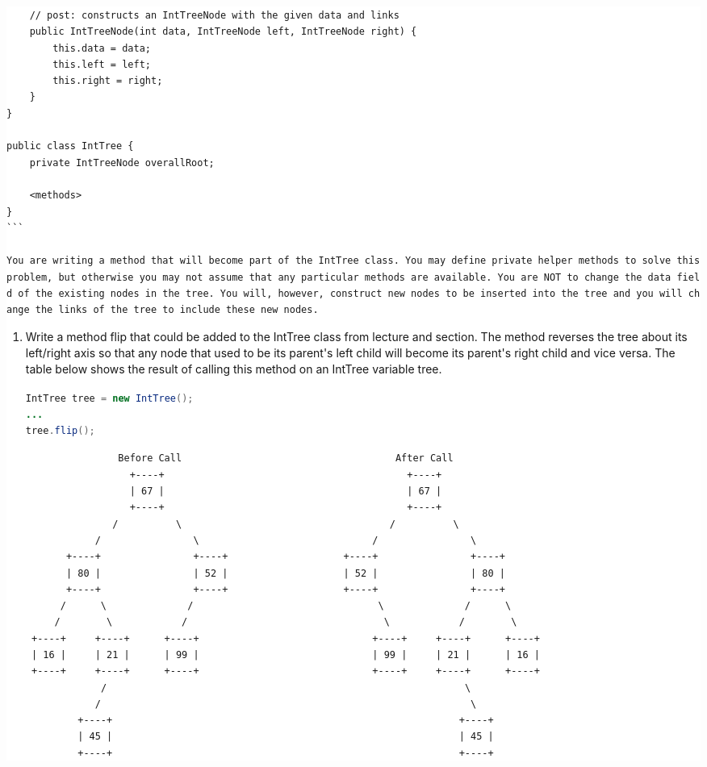 		// post: constructs an IntTreeNode with the given data and links
		public IntTreeNode(int data, IntTreeNode left, IntTreeNode right) {
			this.data = data;
			this.left = left;
			this.right = right;
		}
	}

	public class IntTree {
		private IntTreeNode overallRoot;

		<methods>
	}
	```

	You are writing a method that will become part of the IntTree class. You may define private helper methods to solve this problem, but otherwise you may not assume that any particular methods are available. You are NOT to change the data field of the existing nodes in the tree. You will, however, construct new nodes to be inserted into the tree and you will change the links of the tree to include these new nodes.

1. Write a method flip that could be added to the IntTree class from lecture and section. The method reverses the tree about its left/right axis so that any node that used to be its parent's left child will become its parent's right child and vice versa. The table below shows the result of calling this method on an IntTree variable tree.

	```java
	IntTree tree = new IntTree();
	...
	tree.flip();
	```

	```
	                Before Call                                     After Call
	                  +----+                                          +----+
	                  | 67 |                                          | 67 |
	                  +----+                                          +----+
	               /          \                                    /          \
	            /                \                              /                \
	       +----+                +----+                    +----+                +----+
	       | 80 |                | 52 |                    | 52 |                | 80 |
	       +----+                +----+                    +----+                +----+
	      /      \              /                                \              /      \
	     /        \            /                                  \            /        \
	 +----+     +----+      +----+                              +----+     +----+      +----+
	 | 16 |     | 21 |      | 99 |                              | 99 |     | 21 |      | 16 |
	 +----+     +----+      +----+                              +----+     +----+      +----+
	             /                                                              \
	            /                                                                \
	         +----+                                                            +----+
	         | 45 |                                                            | 45 |
	         +----+                                                            +----+
	```
